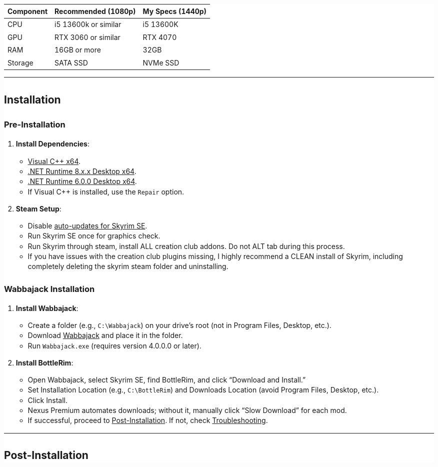 | Component | Recommended (1080p) | My Specs (1440p) |
|-----------|---------------------|------------------|
| CPU       | i5 13600k or similar | i5 13600K       |
| GPU       | RTX 3060 or similar | RTX 4070        |
| RAM       | 16GB or more        | 32GB            |
| Storage   | SATA SSD            | NVMe SSD        |

---

## Installation

### Pre-Installation
1. **Install Dependencies**:
   - [Visual C++ x64](https://aka.ms/vs/17/release/vc_redist.x64.exe).
   - [.NET Runtime 8.x.x Desktop x64](https://dotnet.microsoft.com/en-us/download/dotnet/thank-you/runtime-desktop-8.0.15-windows-x64-installer).
   - [.NET Runtime 6.0.0 Desktop x64](https://dotnet.microsoft.com/en-us/download/dotnet/thank-you/runtime-desktop-6.0.30-windows-x64-installer).
   - If Visual C++ is installed, use the `Repair` option.

2. **Steam Setup**:
   - Disable [auto-updates for Skyrim SE](https://help.steampowered.com/en/faqs/view/71AB-698D-57EB-178C#disable).
   - Run Skyrim SE once for graphics check.
   - Run Skyrim through steam, install ALL creation club addons. Do not ALT tab during this process.
   - If you have issues with the creation club plugins missing, I highly recommend a CLEAN install of Skyrim, including completely deleting the skyrim steam folder and uninstalling.

### Wabbajack Installation
1. **Install Wabbajack**:
   - Create a folder (e.g., `C:\Wabbajack`) on your drive’s root (not in Program Files, Desktop, etc.).
   - Download [Wabbajack](https://github.com/wabbajack-tools/wabbajack/releases/latest/download/Wabbajack.exe) and place it in the folder.
   - Run `Wabbajack.exe` (requires version 4.0.0.0 or later).

2. **Install BottleRim**:
   - Open Wabbajack, select Skyrim SE, find BottleRim, and click “Download and Install.”
   - Set Installation Location (e.g., `C:\BottleRim`) and Downloads Location (avoid Program Files, Desktop, etc.).
   - Click Install.
   - Nexus Premium automates downloads; without it, manually click “Slow Download” for each mod.
   - If successful, proceed to [Post-Installation](#post-installation). If not, check [Troubleshooting](#troubleshooting).

---

## Post-Installation
